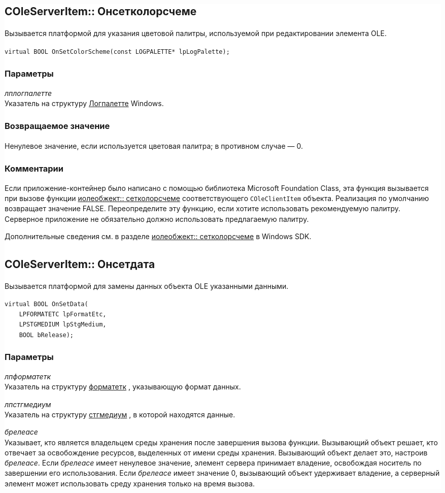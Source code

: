 ## <a name="coleserveritemonsetcolorscheme"></a><a name="onsetcolorscheme"></a>COleServerItem:: Онсетколорсчеме

Вызывается платформой для указания цветовой палитры, используемой при редактировании элемента OLE.

```
virtual BOOL OnSetColorScheme(const LOGPALETTE* lpLogPalette);
```

### <a name="parameters"></a>Параметры

*лплогпалетте*<br/>
Указатель на структуру [Логпалетте](/windows/win32/api/wingdi/ns-wingdi-logpalette) Windows.

### <a name="return-value"></a>Возвращаемое значение

Ненулевое значение, если используется цветовая палитра; в противном случае — 0.

### <a name="remarks"></a>Комментарии

Если приложение-контейнер было написано с помощью библиотека Microsoft Foundation Class, эта функция вызывается при вызове функции [иолеобжект:: сетколорсчеме](/windows/win32/api/oleidl/nf-oleidl-ioleobject-setcolorscheme) соответствующего `COleClientItem` объекта. Реализация по умолчанию возвращает значение FALSE. Переопределите эту функцию, если хотите использовать рекомендуемую палитру. Серверное приложение не обязательно должно использовать предлагаемую палитру.

Дополнительные сведения см. в разделе [иолеобжект:: сетколорсчеме](/windows/win32/api/oleidl/nf-oleidl-ioleobject-setcolorscheme) в Windows SDK.

## <a name="coleserveritemonsetdata"></a><a name="onsetdata"></a>COleServerItem:: Онсетдата

Вызывается платформой для замены данных объекта OLE указанными данными.

```
virtual BOOL OnSetData(
    LPFORMATETC lpFormatEtc,
    LPSTGMEDIUM lpStgMedium,
    BOOL bRelease);
```

### <a name="parameters"></a>Параметры

*лпформатетк*<br/>
Указатель на структуру [форматетк](/windows/win32/api/objidl/ns-objidl-formatetc) , указывающую формат данных.

*лпстгмедиум*<br/>
Указатель на структуру [стгмедиум](/windows/win32/api/objidl/ns-objidl-ustgmedium-r1) , в которой находятся данные.

*брелеасе*<br/>
Указывает, кто является владельцем среды хранения после завершения вызова функции. Вызывающий объект решает, кто отвечает за освобождение ресурсов, выделенных от имени среды хранения. Вызывающий объект делает это, настроив *брелеасе*. Если *брелеасе* имеет ненулевое значение, элемент сервера принимает владение, освобождая носитель по завершении его использования. Если *брелеасе* имеет значение 0, вызывающий объект удерживает владение, а серверный элемент может использовать среду хранения только на время вызова.
